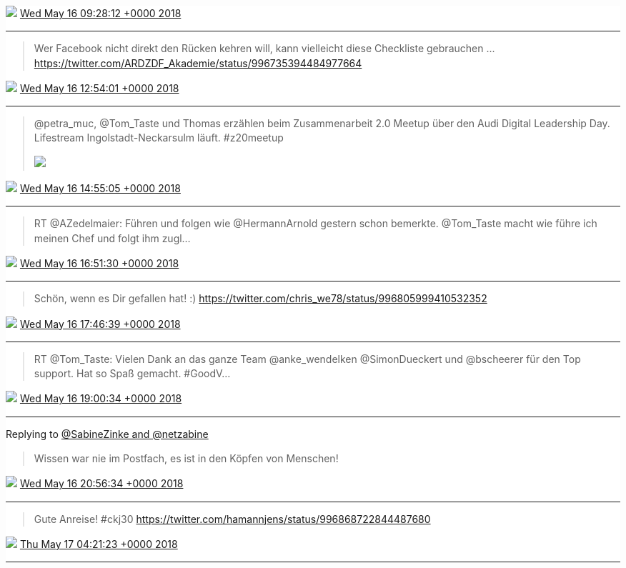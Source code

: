 <img src="media/tweet.ico" width="12" /> [Wed May 16 09:28:12 +0000 2018](https://twitter.com/SimonDueckert/status/996683726854787072)

----

> Wer Facebook nicht direkt den Rücken kehren will, kann vielleicht diese Checkliste gebrauchen ... https://twitter.com/ARDZDF_Akademie/status/996735394484977664

<img src="media/tweet.ico" width="12" /> [Wed May 16 12:54:01 +0000 2018](https://twitter.com/SimonDueckert/status/996735520620318720)

----

> @petra_muc, @Tom_Taste und Thomas erzählen beim Zusammenarbeit 2.0 Meetup über den Audi Digital Leadership Day. Lifestream Ingolstadt-Neckarsulm läuft. #z20meetup 
> 
> ![](https://t.co/HBnaZSoFGC)

<img src="media/tweet.ico" width="12" /> [Wed May 16 14:55:05 +0000 2018](https://twitter.com/SimonDueckert/status/996765987822297088)

----

> RT @AZedelmaier: Führen und folgen wie @HermannArnold gestern schon bemerkte. @Tom_Taste macht wie führe ich meinen Chef und folgt ihm zugl…

<img src="media/tweet.ico" width="12" /> [Wed May 16 16:51:30 +0000 2018](https://twitter.com/SimonDueckert/status/996795286042312704)

----

> Schön, wenn es Dir gefallen hat! :) https://twitter.com/chris_we78/status/996805999410532352

<img src="media/tweet.ico" width="12" /> [Wed May 16 17:46:39 +0000 2018](https://twitter.com/SimonDueckert/status/996809164520292358)

----

> RT @Tom_Taste: Vielen Dank an das ganze Team @anke_wendelken @SimonDueckert und @bscheerer für den Top support. Hat so Spaß gemacht. #GoodV…

<img src="media/tweet.ico" width="12" /> [Wed May 16 19:00:34 +0000 2018](https://twitter.com/SimonDueckert/status/996827766191460354)

----

Replying to [@SabineZinke and @netzabine](https://twitter.com/SabineZinke/status/996660601651941377)

> Wissen war nie im Postfach, es ist in den Köpfen von Menschen!

<img src="media/tweet.ico" width="12" /> [Wed May 16 20:56:34 +0000 2018](https://twitter.com/SimonDueckert/status/996856961147768832)

----

> Gute Anreise! #ckj30 https://twitter.com/hamannjens/status/996868722844487680

<img src="media/tweet.ico" width="12" /> [Thu May 17 04:21:23 +0000 2018](https://twitter.com/SimonDueckert/status/996968902230933504)

----
